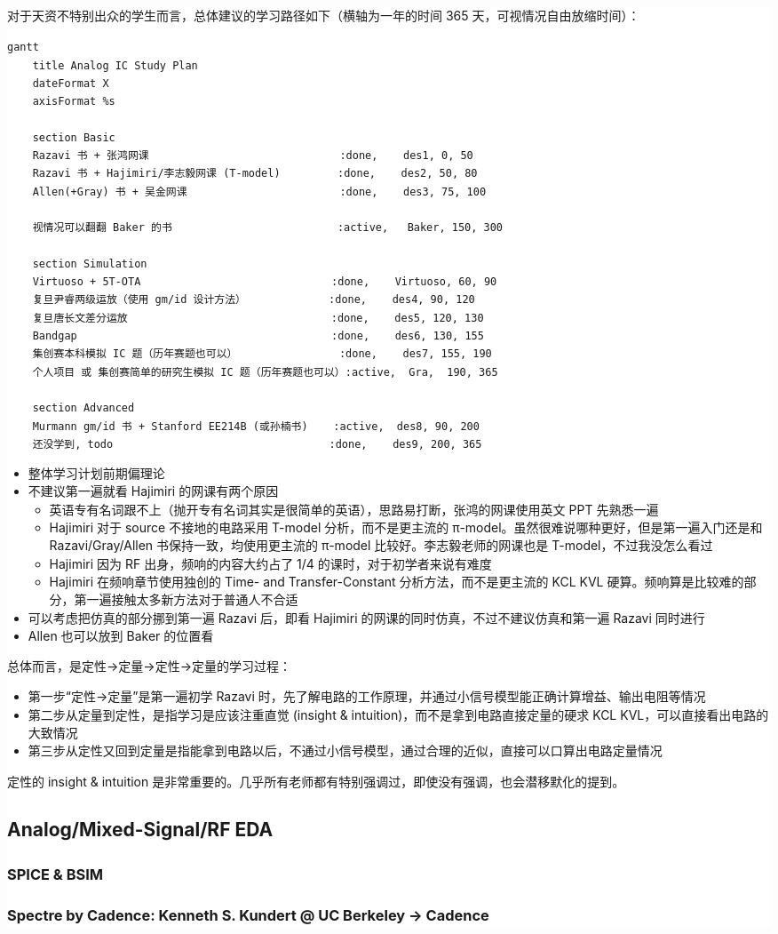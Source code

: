 对于天资不特别出众的学生而言，总体建议的学习路径如下（横轴为一年的时间 365 天，可视情况自由放缩时间）：

```mermaid
gantt
    title Analog IC Study Plan
    dateFormat X
    axisFormat %s
    
    section Basic
    Razavi 书 + 张鸿网课                              :done,    des1, 0, 50
    Razavi 书 + Hajimiri/李志毅网课 (T-model)         :done,    des2, 50, 80
    Allen(+Gray) 书 + 吴金网课                        :done,    des3, 75, 100
    
    视情况可以翻翻 Baker 的书                          :active,   Baker, 150, 300
    
    section Simulation
    Virtuoso + 5T-OTA                              :done,    Virtuoso, 60, 90
    复旦尹睿两级运放（使用 gm/id 设计方法）             :done,    des4, 90, 120
    复旦唐长文差分运放                                :done,    des5, 120, 130
    Bandgap                                        :done,    des6, 130, 155
    集创赛本科模拟 IC 题（历年赛题也可以）                :done,    des7, 155, 190
    个人项目 或 集创赛简单的研究生模拟 IC 题（历年赛题也可以）:active,  Gra,  190, 365
    
    section Advanced
    Murmann gm/id 书 + Stanford EE214B (或孙楠书)    :active,  des8, 90, 200
    还没学到, todo                                  :done,    des9, 200, 365
```

- 整体学习计划前期偏理论
- 不建议第一遍就看 Hajimiri 的网课有两个原因
  - 英语专有名词跟不上（抛开专有名词其实是很简单的英语），思路易打断，张鸿的网课使用英文 PPT 先熟悉一遍
  - Hajimiri 对于 source 不接地的电路采用 T-model 分析，而不是更主流的 π-model。虽然很难说哪种更好，但是第一遍入门还是和 Razavi/Gray/Allen 书保持一致，均使用更主流的 π-model 比较好。李志毅老师的网课也是 T-model，不过我没怎么看过
  - Hajimiri 因为 RF 出身，频响的内容大约占了 1/4 的课时，对于初学者来说有难度
  - Hajimiri 在频响章节使用独创的 Time- and Transfer-Constant 分析方法，而不是更主流的 KCL KVL 硬算。频响算是比较难的部分，第一遍接触太多新方法对于普通人不合适
- 可以考虑把仿真的部分挪到第一遍 Razavi 后，即看 Hajimiri 的网课的同时仿真，不过不建议仿真和第一遍 Razavi 同时进行
- Allen 也可以放到 Baker 的位置看

总体而言，是定性→定量→定性→定量的学习过程：

- 第一步“定性→定量”是第一遍初学 Razavi 时，先了解电路的工作原理，并通过小信号模型能正确计算增益、输出电阻等情况
- 第二步从定量到定性，是指学习是应该注重直觉 (insight & intuition)，而不是拿到电路直接定量的硬求 KCL KVL，可以直接看出电路的大致情况
- 第三步从定性又回到定量是指能拿到电路以后，不通过小信号模型，通过合理的近似，直接可以口算出电路定量情况

定性的 insight & intuition 是非常重要的。几乎所有老师都有特别强调过，即使没有强调，也会潜移默化的提到。



## Analog/Mixed-Signal/RF EDA

### SPICE & BSIM


### Spectre by Cadence: Kenneth S. Kundert @ UC Berkeley → Cadence 
